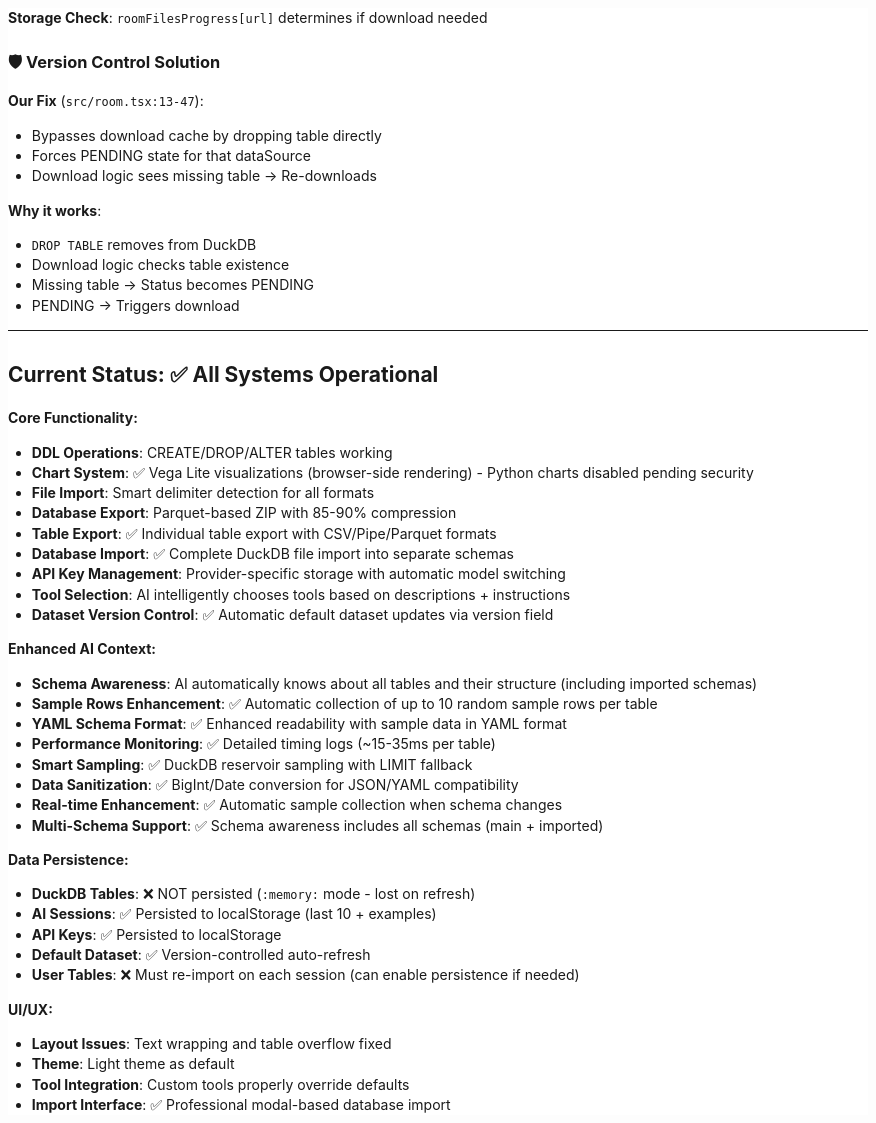 **Storage Check**: `roomFilesProgress[url]` determines if download needed

### 🛡️ **Version Control Solution**

**Our Fix** (`src/room.tsx:13-47`):
- Bypasses download cache by dropping table directly
- Forces PENDING state for that dataSource
- Download logic sees missing table → Re-downloads

**Why it works**:
- `DROP TABLE` removes from DuckDB
- Download logic checks table existence
- Missing table → Status becomes PENDING
- PENDING → Triggers download

---

## Current Status: ✅ All Systems Operational

**Core Functionality:**
- **DDL Operations**: CREATE/DROP/ALTER tables working
- **Chart System**: ✅ Vega Lite visualizations (browser-side rendering) - Python charts disabled pending security
- **File Import**: Smart delimiter detection for all formats
- **Database Export**: Parquet-based ZIP with 85-90% compression
- **Table Export**: ✅ Individual table export with CSV/Pipe/Parquet formats
- **Database Import**: ✅ Complete DuckDB file import into separate schemas
- **API Key Management**: Provider-specific storage with automatic model switching
- **Tool Selection**: AI intelligently chooses tools based on descriptions + instructions
- **Dataset Version Control**: ✅ Automatic default dataset updates via version field

**Enhanced AI Context:**
- **Schema Awareness**: AI automatically knows about all tables and their structure (including imported schemas)
- **Sample Rows Enhancement**: ✅ Automatic collection of up to 10 random sample rows per table
- **YAML Schema Format**: ✅ Enhanced readability with sample data in YAML format
- **Performance Monitoring**: ✅ Detailed timing logs (~15-35ms per table)
- **Smart Sampling**: ✅ DuckDB reservoir sampling with LIMIT fallback
- **Data Sanitization**: ✅ BigInt/Date conversion for JSON/YAML compatibility
- **Real-time Enhancement**: ✅ Automatic sample collection when schema changes
- **Multi-Schema Support**: ✅ Schema awareness includes all schemas (main + imported)

**Data Persistence:**
- **DuckDB Tables**: ❌ NOT persisted (`:memory:` mode - lost on refresh)
- **AI Sessions**: ✅ Persisted to localStorage (last 10 + examples)
- **API Keys**: ✅ Persisted to localStorage
- **Default Dataset**: ✅ Version-controlled auto-refresh
- **User Tables**: ❌ Must re-import on each session (can enable persistence if needed)

**UI/UX:**
- **Layout Issues**: Text wrapping and table overflow fixed
- **Theme**: Light theme as default
- **Tool Integration**: Custom tools properly override defaults
- **Import Interface**: ✅ Professional modal-based database import
